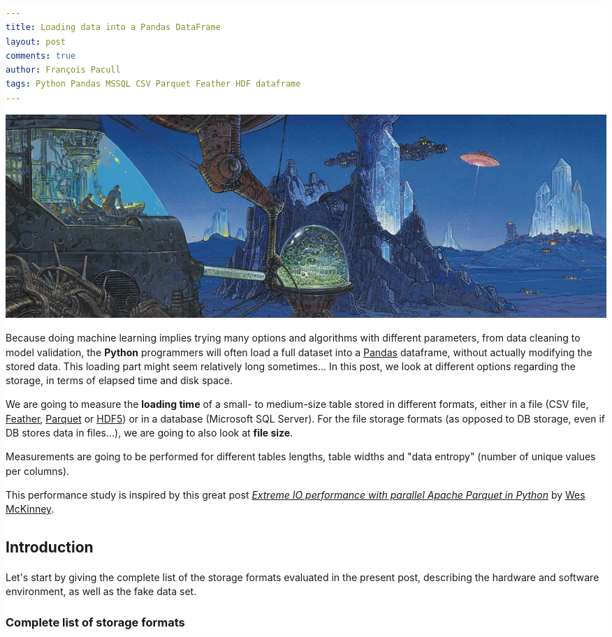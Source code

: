 ```yaml
---
title: Loading data into a Pandas DataFrame
layout: post
comments: true
author: François Pacull
tags: Python Pandas MSSQL CSV Parquet Feather HDF dataframe
---
```


![moebius](/img/2019-07-30_01/moebius01.jpg "moebius")

Because doing machine learning implies trying many options and algorithms with different parameters, from data cleaning to model validation, the **Python** programmers will often load a full dataset into a [Pandas](https://pandas.pydata.org/) dataframe, without actually modifying the stored data. This loading part might seem relatively long sometimes... In this post, we look at different options regarding the storage, in terms of elapsed time and disk space.

We are going to measure the **loading time** of a small- to medium-size table stored in different formats, either in a file (CSV file, [Feather](https://github.com/wesm/feather), [Parquet](https://parquet.apache.org/) or 
 [HDF5](https://support.hdfgroup.org/HDF5/whatishdf5.html)) or in a database (Microsoft SQL Server). For the file storage formats (as opposed to DB storage, even if DB stores data in files...), we are going to also look at **file size**.

Measurements are going to be performed for different tables lengths, table widths and "data entropy" (number of unique values per columns).

This performance study is inspired by this great post [*Extreme IO performance with parallel Apache Parquet in Python*](http://wesmckinney.com/blog/python-parquet-multithreading/) by [Wes McKinney](https://wesmckinney.com/). 

## Introduction

Let's start by giving the complete list of the storage formats evaluated in the present post, describing the hardware and software environment, as well as the fake data set.

### Complete list of storage formats
